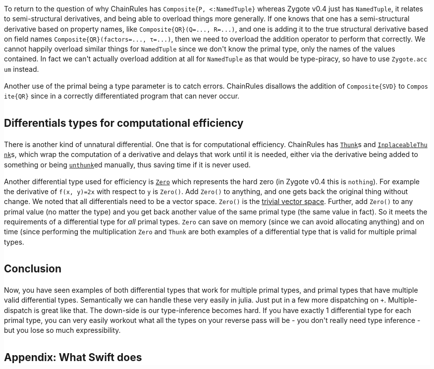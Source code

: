 To return to the question of why ChainRules has `Composite{P, <:NamedTuple}` whereas Zygote v0.4 just has `NamedTuple`, it relates to semi-structural derivatives, and being able to overload things more generally.
If one knows that one has a semi-structural derivative based on property names, like `Composite{QR}(Q=..., R=...)`, and one is adding it to the true structural derivative based on field names `Composite{QR}(factors=..., τ=...)`, then we need to overload the addition operator to perform that correctly.
We cannot happily overload similar things for `NamedTuple` since we don't know the primal type, only the names of the values contained.
In fact we can't actually overload addition at all for `NamedTuple` as that would be type-piracy, so have to use `Zygote.accum` instead.

Another use of the primal being a type parameter is to catch errors.
ChainRules disallows the addition of `Composite{SVD}` to `Composite{QR}` since in a correctly differentiated program that can never occur.

## Differentials types for computational efficiency

There is another kind of unnatural differential.
One that is for computational efficiency.
ChainRules has [`Thunk`](@ref)s and [`InplaceableThunk`](@ref)s, which wrap the computation of a derivative and delays that work until it is needed, either via the derivative being added to something or being [`unthunk`](@ref)ed manually,
thus saving time if it is never used.

Another differential type used for efficiency is [`Zero`](@ref) which represents the hard zero (in Zygote v0.4 this is `nothing`).
For example the derivative of `f(x, y)=2x` with respect to `y` is `Zero()`.
Add `Zero()` to anything, and one gets back the original thing without change.
We noted that all differentials need to be a vector space.
 `Zero()` is the [trivial vector space](https://proofwiki.org/wiki/Definition:Trivial_Vector_Space).
Further, add `Zero()` to any primal value (no matter the type) and you get back another value of the same primal type (the same value in fact).
So it meets the requirements of a differential type for *all* primal types.
`Zero` can save on memory (since we can avoid allocating anything) and on time (since performing the multiplication
`Zero` and `Thunk` are both examples of a differential type that is valid for multiple primal types.

## Conclusion

Now, you have seen examples of both differential types that work for multiple primal types, and primal types that have  multiple valid differential types.
Semantically we can handle these very easily in julia.
Just put in a few more dispatching on `+`.
Multiple-dispatch is great like that.
The down-side is our type-inference becomes hard.
If you have exactly 1 differential type for each primal type, you can very easily workout what all the types on your reverse pass will be - you don't really need type inference - but you lose so much expressibility.

## Appendix: What Swift does
